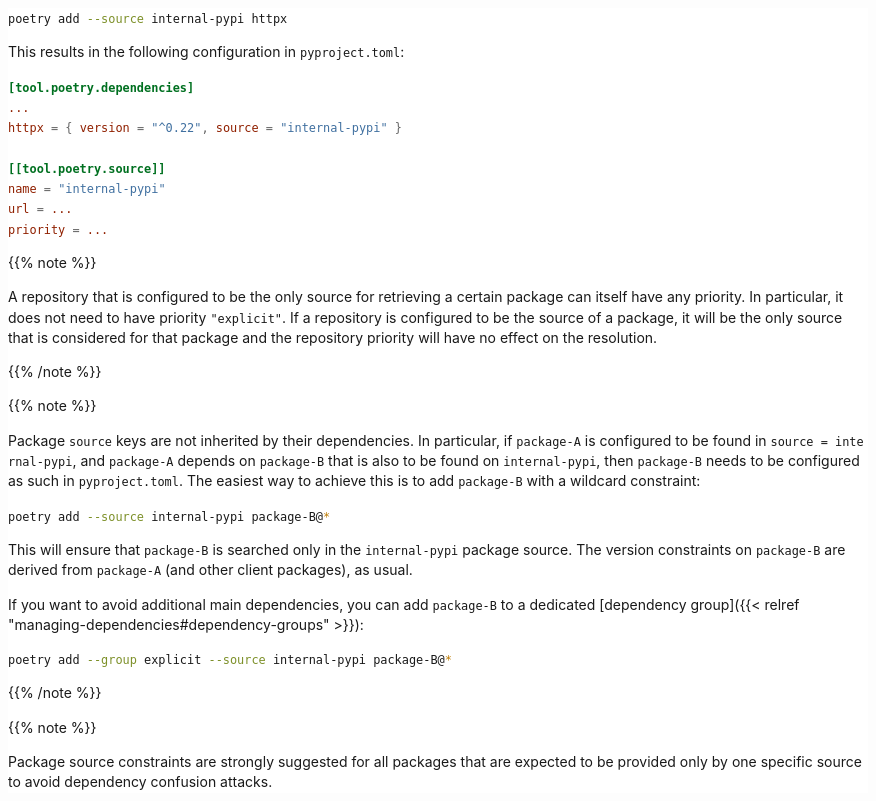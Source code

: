 ```bash
poetry add --source internal-pypi httpx
```

This results in the following configuration in `pyproject.toml`:

```toml
[tool.poetry.dependencies]
...
httpx = { version = "^0.22", source = "internal-pypi" }

[[tool.poetry.source]]
name = "internal-pypi"
url = ...
priority = ...
```

{{% note %}}

A repository that is configured to be the only source for retrieving a certain package can itself have any priority.
In particular, it does not need to have priority `"explicit"`.
If a repository is configured to be the source of a package, it will be the only source that is considered for that package
and the repository priority will have no effect on the resolution.

{{% /note %}}

{{% note %}}

Package `source` keys are not inherited by their dependencies.
In particular, if `package-A` is configured to be found in `source = internal-pypi`,
and `package-A` depends on `package-B` that is also to be found on `internal-pypi`,
then `package-B` needs to be configured as such in `pyproject.toml`.
The easiest way to achieve this is to add `package-B` with a wildcard constraint:

```bash
poetry add --source internal-pypi package-B@*
```

This will ensure that `package-B` is searched only in the `internal-pypi` package source.
The version constraints on `package-B` are derived from `package-A` (and other client packages), as usual.

If you want to avoid additional main dependencies,
you can add `package-B` to a dedicated [dependency group]({{< relref "managing-dependencies#dependency-groups" >}}):

```bash
poetry add --group explicit --source internal-pypi package-B@*
```

{{% /note %}}

{{% note %}}

Package source constraints are strongly suggested for all packages that are expected
to be provided only by one specific source to avoid dependency confusion attacks.
